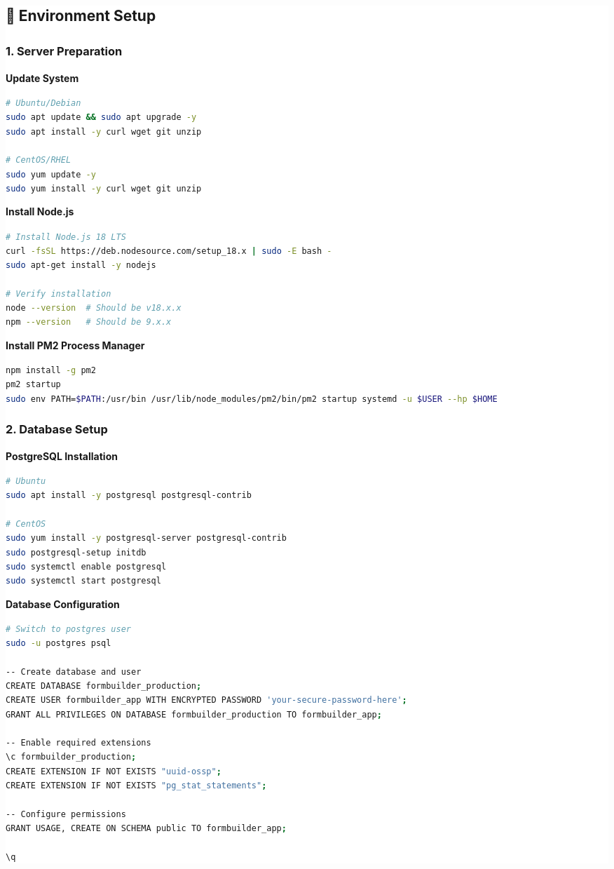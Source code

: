 ## 🔧 Environment Setup

### 1. Server Preparation

**Update System**
```bash
# Ubuntu/Debian
sudo apt update && sudo apt upgrade -y
sudo apt install -y curl wget git unzip

# CentOS/RHEL
sudo yum update -y
sudo yum install -y curl wget git unzip
```

**Install Node.js**
```bash
# Install Node.js 18 LTS
curl -fsSL https://deb.nodesource.com/setup_18.x | sudo -E bash -
sudo apt-get install -y nodejs

# Verify installation
node --version  # Should be v18.x.x
npm --version   # Should be 9.x.x
```

**Install PM2 Process Manager**
```bash
npm install -g pm2
pm2 startup
sudo env PATH=$PATH:/usr/bin /usr/lib/node_modules/pm2/bin/pm2 startup systemd -u $USER --hp $HOME
```

### 2. Database Setup

**PostgreSQL Installation**
```bash
# Ubuntu
sudo apt install -y postgresql postgresql-contrib

# CentOS
sudo yum install -y postgresql-server postgresql-contrib
sudo postgresql-setup initdb
sudo systemctl enable postgresql
sudo systemctl start postgresql
```

**Database Configuration**
```bash
# Switch to postgres user
sudo -u postgres psql

-- Create database and user
CREATE DATABASE formbuilder_production;
CREATE USER formbuilder_app WITH ENCRYPTED PASSWORD 'your-secure-password-here';
GRANT ALL PRIVILEGES ON DATABASE formbuilder_production TO formbuilder_app;

-- Enable required extensions
\c formbuilder_production;
CREATE EXTENSION IF NOT EXISTS "uuid-ossp";
CREATE EXTENSION IF NOT EXISTS "pg_stat_statements";

-- Configure permissions
GRANT USAGE, CREATE ON SCHEMA public TO formbuilder_app;

\q
```